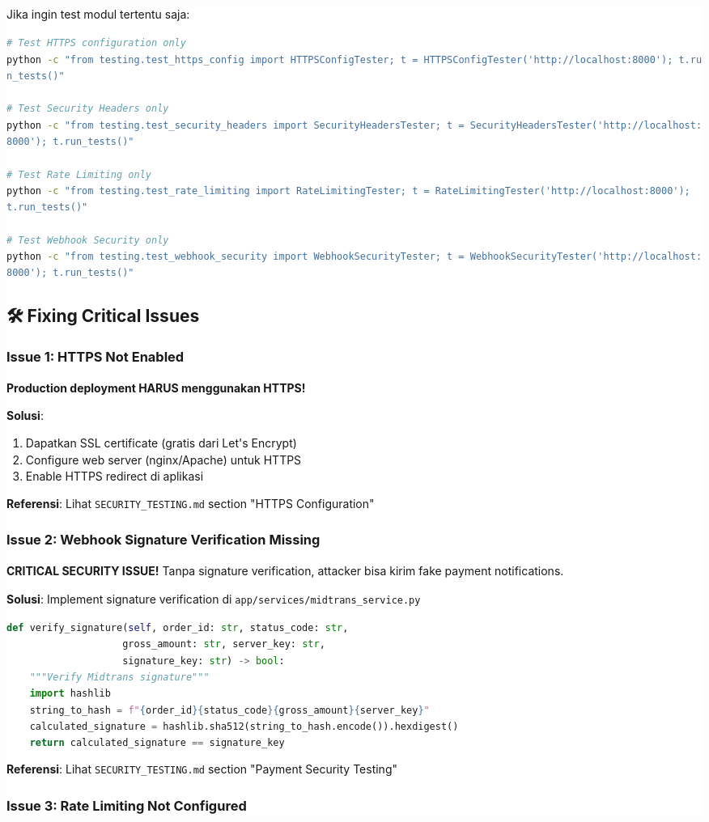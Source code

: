 Jika ingin test modul tertentu saja:

```bash
# Test HTTPS configuration only
python -c "from testing.test_https_config import HTTPSConfigTester; t = HTTPSConfigTester('http://localhost:8000'); t.run_tests()"

# Test Security Headers only
python -c "from testing.test_security_headers import SecurityHeadersTester; t = SecurityHeadersTester('http://localhost:8000'); t.run_tests()"

# Test Rate Limiting only
python -c "from testing.test_rate_limiting import RateLimitingTester; t = RateLimitingTester('http://localhost:8000'); t.run_tests()"

# Test Webhook Security only
python -c "from testing.test_webhook_security import WebhookSecurityTester; t = WebhookSecurityTester('http://localhost:8000'); t.run_tests()"
```

## 🛠️ Fixing Critical Issues

### Issue 1: HTTPS Not Enabled

**Production deployment HARUS menggunakan HTTPS!**

**Solusi**:

1. Dapatkan SSL certificate (gratis dari Let's Encrypt)
2. Configure web server (nginx/Apache) untuk HTTPS
3. Enable HTTPS redirect di aplikasi

**Referensi**: Lihat `SECURITY_TESTING.md` section "HTTPS Configuration"

### Issue 2: Webhook Signature Verification Missing

**CRITICAL SECURITY ISSUE!** Tanpa signature verification, attacker bisa kirim fake payment notifications.

**Solusi**: Implement signature verification di `app/services/midtrans_service.py`

```python
def verify_signature(self, order_id: str, status_code: str,
                    gross_amount: str, server_key: str,
                    signature_key: str) -> bool:
    """Verify Midtrans signature"""
    import hashlib
    string_to_hash = f"{order_id}{status_code}{gross_amount}{server_key}"
    calculated_signature = hashlib.sha512(string_to_hash.encode()).hexdigest()
    return calculated_signature == signature_key
```

**Referensi**: Lihat `SECURITY_TESTING.md` section "Payment Security Testing"

### Issue 3: Rate Limiting Not Configured
